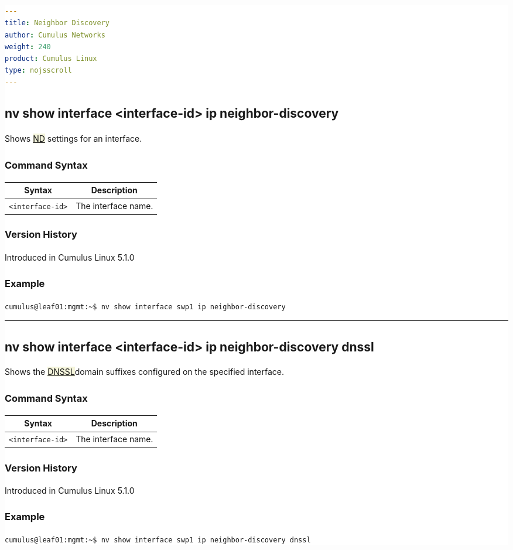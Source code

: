 ```yaml
---
title: Neighbor Discovery
author: Cumulus Networks
weight: 240
product: Cumulus Linux
type: nojsscroll
---
```

## nv show interface \<interface-id\> ip neighbor-discovery

Shows <span style="background-color:#F5F5DC">[ND](## "Neighbor Discovery")</span> settings for an interface.

### Command Syntax

| Syntax |  Description   |
| --------- | -------------- |
| `<interface-id>` | The interface name.|

### Version History

Introduced in Cumulus Linux 5.1.0

### Example

```
cumulus@leaf01:mgmt:~$ nv show interface swp1 ip neighbor-discovery
```

- - -

## nv show interface \<interface-id\> ip neighbor-discovery dnssl

Shows the <span style="background-color:#F5F5DC">[DNSSL](## "DNS search list")</span>domain suffixes configured on the specified interface.

### Command Syntax

| Syntax |  Description   |
| --------- | -------------- |
| `<interface-id>` | The interface name.|

### Version History

Introduced in Cumulus Linux 5.1.0

### Example

```
cumulus@leaf01:mgmt:~$ nv show interface swp1 ip neighbor-discovery dnssl
```
